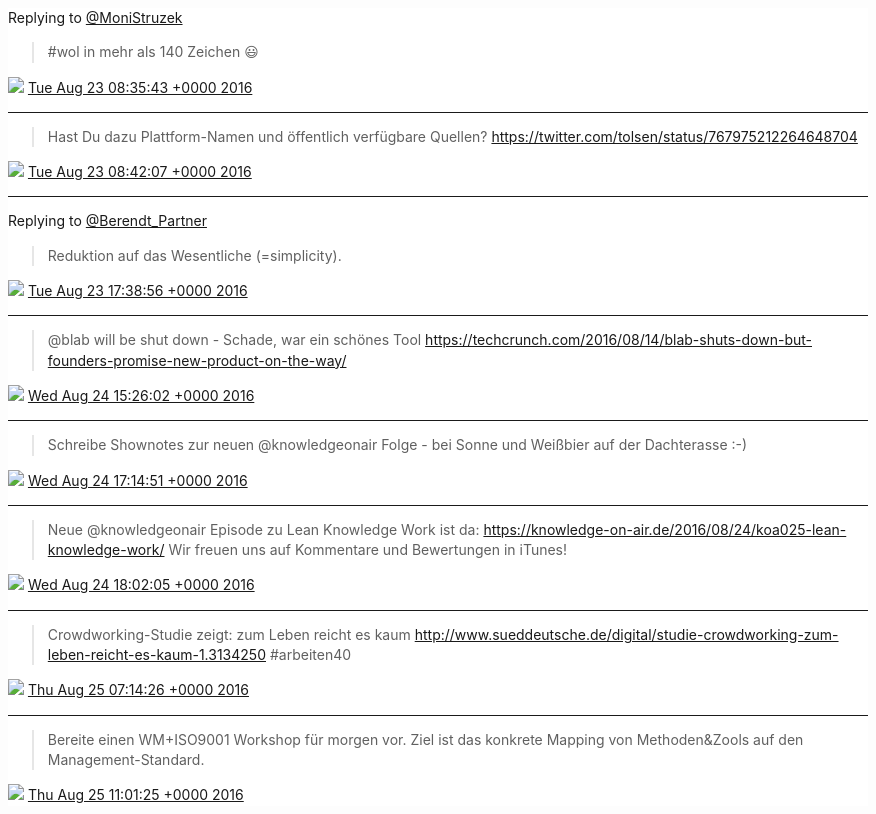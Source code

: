 Replying to [@MoniStruzek](https://twitter.com/MoniStruzek/status/768003190910517248)

> #wol in mehr als 140 Zeichen 😃

<img src="media/tweet.ico" width="12" /> [Tue Aug 23 08:35:43 +0000 2016](https://twitter.com/SimonDueckert/status/768003777328734208)

----

> Hast Du dazu Plattform-Namen und öffentlich verfügbare Quellen? https://twitter.com/tolsen/status/767975212264648704

<img src="media/tweet.ico" width="12" /> [Tue Aug 23 08:42:07 +0000 2016](https://twitter.com/SimonDueckert/status/768005386335096832)

----

Replying to [@Berendt_Partner](https://twitter.com/Berendt_Partner/status/768135013858701312)

> Reduktion auf das Wesentliche (=simplicity).

<img src="media/tweet.ico" width="12" /> [Tue Aug 23 17:38:56 +0000 2016](https://twitter.com/SimonDueckert/status/768140478638358528)

----

> @blab will be shut down - Schade, war ein schönes Tool https://techcrunch.com/2016/08/14/blab-shuts-down-but-founders-promise-new-product-on-the-way/

<img src="media/tweet.ico" width="12" /> [Wed Aug 24 15:26:02 +0000 2016](https://twitter.com/SimonDueckert/status/768469422914805760)

----

> Schreibe Shownotes zur neuen @knowledgeonair Folge - bei Sonne und Weißbier auf der Dachterasse :-)

<img src="media/tweet.ico" width="12" /> [Wed Aug 24 17:14:51 +0000 2016](https://twitter.com/SimonDueckert/status/768496806871310336)

----

> Neue @knowledgeonair Episode zu Lean Knowledge Work ist da: https://knowledge-on-air.de/2016/08/24/koa025-lean-knowledge-work/ Wir freuen uns auf Kommentare und Bewertungen in iTunes!

<img src="media/tweet.ico" width="12" /> [Wed Aug 24 18:02:05 +0000 2016](https://twitter.com/SimonDueckert/status/768508695449858048)

----

> Crowdworking-Studie zeigt: zum Leben reicht es kaum http://www.sueddeutsche.de/digital/studie-crowdworking-zum-leben-reicht-es-kaum-1.3134250 #arbeiten40

<img src="media/tweet.ico" width="12" /> [Thu Aug 25 07:14:26 +0000 2016](https://twitter.com/SimonDueckert/status/768708093303816193)

----

> Bereite einen WM+ISO9001 Workshop für morgen vor. Ziel ist das konkrete Mapping von Methoden&amp;Zools auf den Management-Standard.

<img src="media/tweet.ico" width="12" /> [Thu Aug 25 11:01:25 +0000 2016](https://twitter.com/SimonDueckert/status/768765219694866432)
